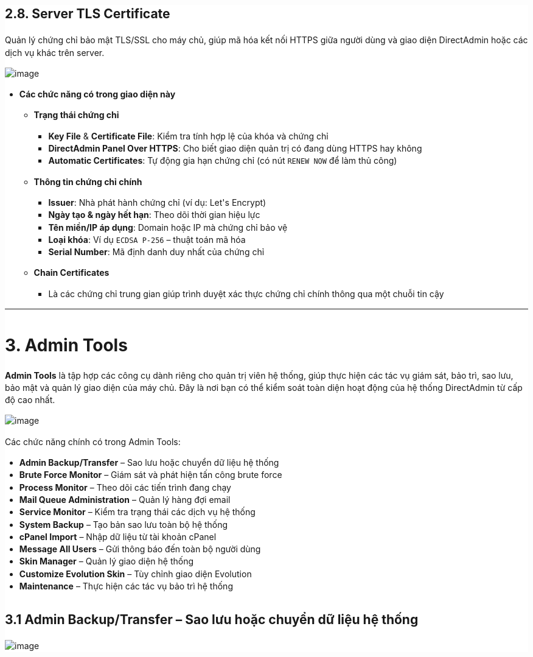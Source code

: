 
## 2.8. Server TLS Certificate

Quản lý chứng chỉ bảo mật TLS/SSL cho máy chủ, giúp mã hóa kết nối HTTPS giữa người dùng và giao diện DirectAdmin hoặc các dịch vụ khác trên server.

<img width="1833" height="884" alt="image" src="https://github.com/user-attachments/assets/816809bf-5b47-41f1-933c-9f92a13e8363" />

-  **Các chức năng có trong giao diện này**

    * **Trạng thái chứng chỉ**

      * **Key File** & **Certificate File**: Kiểm tra tính hợp lệ của khóa và chứng chỉ
      * **DirectAdmin Panel Over HTTPS**: Cho biết giao diện quản trị có đang dùng HTTPS hay không
      * **Automatic Certificates**: Tự động gia hạn chứng chỉ (có nút `RENEW NOW` để làm thủ công)
    * **Thông tin chứng chỉ chính**

      * **Issuer**: Nhà phát hành chứng chỉ (ví dụ: Let's Encrypt)
      * **Ngày tạo & ngày hết hạn**: Theo dõi thời gian hiệu lực
      * **Tên miền/IP áp dụng**: Domain hoặc IP mà chứng chỉ bảo vệ
      * **Loại khóa**: Ví dụ `ECDSA P-256` – thuật toán mã hóa
      * **Serial Number**: Mã định danh duy nhất của chứng chỉ
    * **Chain Certificates**

      * Là các chứng chỉ trung gian giúp trình duyệt xác thực chứng chỉ chính thông qua một chuỗi tin cậy


---

# 3. Admin Tools
**Admin Tools** là tập hợp các công cụ dành riêng cho quản trị viên hệ thống, giúp thực hiện các tác vụ giám sát, bảo trì, sao lưu, bảo mật và quản lý giao diện của máy chủ. Đây là nơi bạn có thể kiểm soát toàn diện hoạt động của hệ thống DirectAdmin từ cấp độ cao nhất.

<img width="1365" height="352" alt="image" src="https://github.com/user-attachments/assets/fd2b3002-9e02-4087-965d-ffddddf1079c" />

Các chức năng chính có trong Admin Tools:
* **Admin Backup/Transfer** – Sao lưu hoặc chuyển dữ liệu hệ thống
* **Brute Force Monitor** – Giám sát và phát hiện tấn công brute force
* **Process Monitor** – Theo dõi các tiến trình đang chạy
* **Mail Queue Administration** – Quản lý hàng đợi email
* **Service Monitor** – Kiểm tra trạng thái các dịch vụ hệ thống
* **System Backup** – Tạo bản sao lưu toàn bộ hệ thống
* **cPanel Import** – Nhập dữ liệu từ tài khoản cPanel
* **Message All Users** – Gửi thông báo đến toàn bộ người dùng
* **Skin Manager** – Quản lý giao diện hệ thống
* **Customize Evolution Skin** – Tùy chỉnh giao diện Evolution
* **Maintenance** – Thực hiện các tác vụ bảo trì hệ thống

## 3.1 Admin Backup/Transfer – Sao lưu hoặc chuyển dữ liệu hệ thống

<img width="952" height="463" alt="image" src="https://github.com/user-attachments/assets/1d926a4c-a182-43b8-8ac7-b69d77438fd9" />
